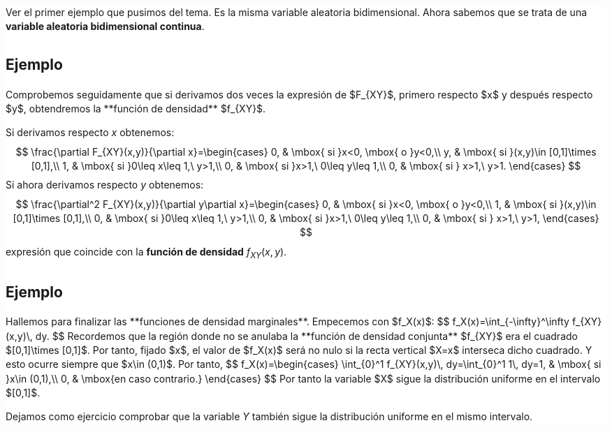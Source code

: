 Ver el primer ejemplo que pusimos del tema. Es la misma variable aleatoria bidimensional. 
Ahora sabemos que se trata de una **variable aleatoria bidimensional continua**.
</div>

## Ejemplo
<div class="example">
Comprobemos seguidamente que si derivamos dos veces la expresión de $F_{XY}$, primero respecto $x$ y después respecto $y$, obtendremos la **función de densidad** $f_{XY}$.

Si derivamos respecto $x$ obtenemos:
$$
\frac{\partial F_{XY}(x,y)}{\partial x}=\begin{cases}
0, & \mbox{ si }x<0, \mbox{ o }y<0,\\
y, & \mbox{ si }(x,y)\in [0,1]\times [0,1],\\
1, & \mbox{ si }0\leq x\leq 1,\ y>1,\\
0, & \mbox{ si }x>1,\ 0\leq y\leq 1,\\
0, & \mbox{ si } x>1,\ y>1.
\end{cases}
$$
Si ahora derivamos respecto $y$ obtenemos:
$$
\frac{\partial^2 F_{XY}(x,y)}{\partial y\partial x}=\begin{cases}
0, & \mbox{ si }x<0, \mbox{ o }y<0,\\
1, & \mbox{ si }(x,y)\in [0,1]\times [0,1],\\
0, & \mbox{ si }0\leq x\leq 1,\ y>1,\\
0, & \mbox{ si }x>1,\ 0\leq y\leq 1,\\
0, & \mbox{ si } x>1,\ y>1,
\end{cases}
$$
expresión que coincide con la **función de densidad** $f_{XY}(x,y)$.
</div>


## Ejemplo
<div class="example">
Hallemos para finalizar las **funciones de densidad marginales**. Empecemos con $f_X(x)$:
$$
f_X(x)=\int_{-\infty}^\infty  f_{XY}(x,y)\, dy.
$$
Recordemos que la región donde no se anulaba la **función de densidad conjunta** $f_{XY}$ era el cuadrado $[0,1]\times [0,1]$. Por tanto, fijado $x$, el valor de $f_X(x)$ será no nulo si la recta vertical $X=x$ interseca dicho cuadrado. Y esto ocurre siempre que $x\in (0,1)$. Por tanto,
$$
f_X(x)=\begin{cases}
\int_{0}^1  f_{XY}(x,y)\, dy=\int_{0}^1  1\, dy=1, & \mbox{ si }x\in (0,1),\\
0, & \mbox{en caso contrario.}
\end{cases}
$$
Por tanto la variable $X$ sigue la distribución uniforme en el intervalo $[0,1]$.

Dejamos como ejercicio comprobar que la variable $Y$ también sigue la distribución uniforme en el mismo intervalo.
</div>
